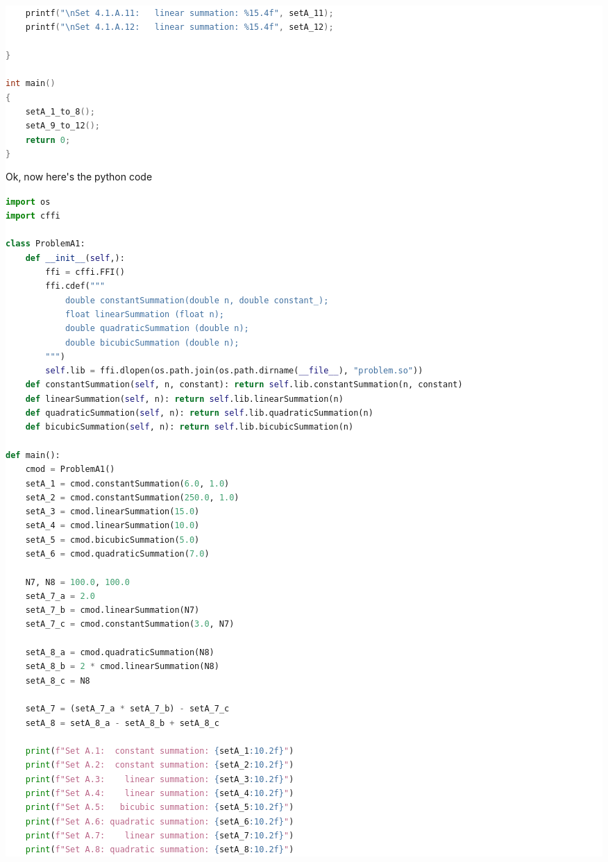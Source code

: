 ```c
    printf("\nSet 4.1.A.11:   linear summation: %15.4f", setA_11);
    printf("\nSet 4.1.A.12:   linear summation: %15.4f", setA_12);

}

int main()
{
    setA_1_to_8();
    setA_9_to_12();
    return 0;
}

```
Ok, now here's the python code

```python
import os
import cffi

class ProblemA1:
    def __init__(self,):
        ffi = cffi.FFI()
        ffi.cdef("""
            double constantSummation(double n, double constant_);
            float linearSummation (float n);
            double quadraticSummation (double n);
            double bicubicSummation (double n);
        """)
        self.lib = ffi.dlopen(os.path.join(os.path.dirname(__file__), "problem.so"))
    def constantSummation(self, n, constant): return self.lib.constantSummation(n, constant)
    def linearSummation(self, n): return self.lib.linearSummation(n)
    def quadraticSummation(self, n): return self.lib.quadraticSummation(n)
    def bicubicSummation(self, n): return self.lib.bicubicSummation(n)

def main():
    cmod = ProblemA1()
    setA_1 = cmod.constantSummation(6.0, 1.0)
    setA_2 = cmod.constantSummation(250.0, 1.0)
    setA_3 = cmod.linearSummation(15.0)
    setA_4 = cmod.linearSummation(10.0)
    setA_5 = cmod.bicubicSummation(5.0)
    setA_6 = cmod.quadraticSummation(7.0)

    N7, N8 = 100.0, 100.0
    setA_7_a = 2.0
    setA_7_b = cmod.linearSummation(N7)
    setA_7_c = cmod.constantSummation(3.0, N7)

    setA_8_a = cmod.quadraticSummation(N8)
    setA_8_b = 2 * cmod.linearSummation(N8)
    setA_8_c = N8
    
    setA_7 = (setA_7_a * setA_7_b) - setA_7_c
    setA_8 = setA_8_a - setA_8_b + setA_8_c

    print(f"Set A.1:  constant summation: {setA_1:10.2f}")
    print(f"Set A.2:  constant summation: {setA_2:10.2f}")
    print(f"Set A.3:    linear summation: {setA_3:10.2f}")
    print(f"Set A.4:    linear summation: {setA_4:10.2f}")
    print(f"Set A.5:   bicubic summation: {setA_5:10.2f}")
    print(f"Set A.6: quadratic summation: {setA_6:10.2f}")
    print(f"Set A.7:    linear summation: {setA_7:10.2f}")
    print(f"Set A.8: quadratic summation: {setA_8:10.2f}")

```